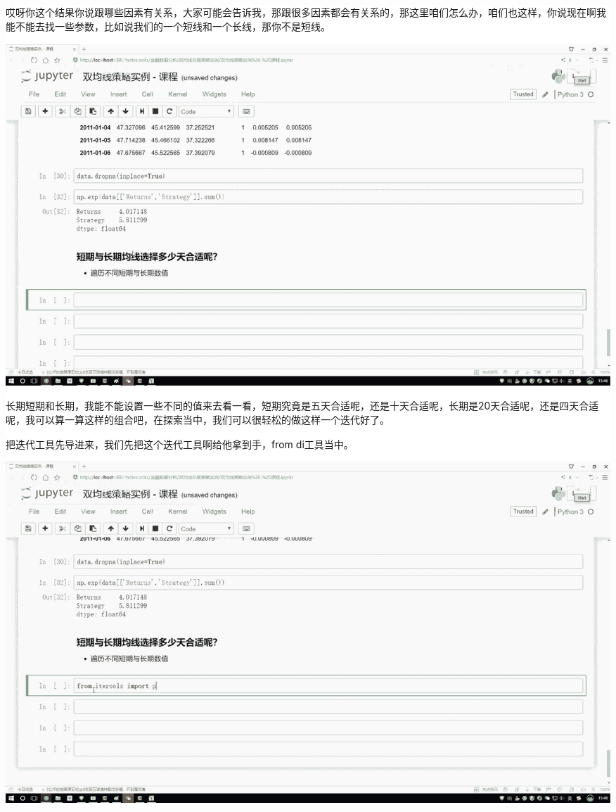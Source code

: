 哎呀你这个结果你说跟哪些因素有关系，大家可能会告诉我，那跟很多因素都会有关系的，那这里咱们怎么办，咱们也这样，你说现在啊我能不能去找一些参数，比如说我们的一个短线和一个长线，那你不是短线。



![](img/62f376cfe05aa10b670bede6196210eb_4.png)

长期短期和长期，我能不能设置一些不同的值来去看一看，短期究竟是五天合适呢，还是十天合适呢，长期是20天合适呢，还是四天合适呢，我可以算一算这样的组合吧，在探索当中，我们可以很轻松的做这样一个迭代好了。

把迭代工具先导进来，我们先把这个迭代工具啊给他拿到手，from di工具当中。

![](img/62f376cfe05aa10b670bede6196210eb_6.png)
